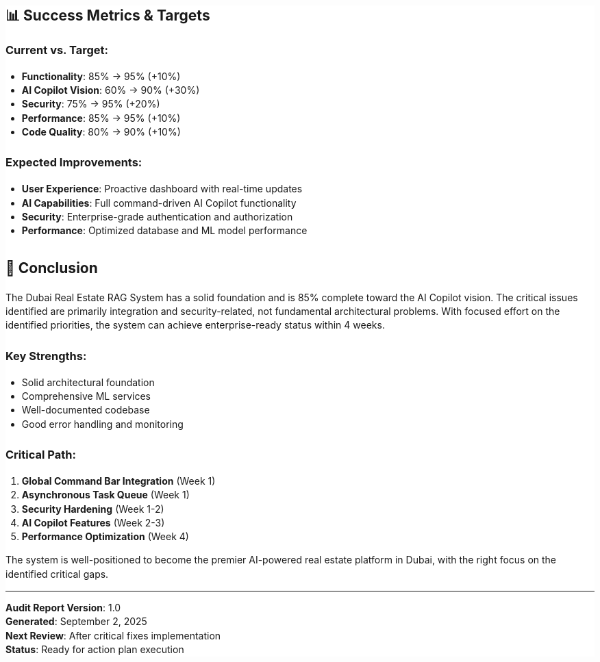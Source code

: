 ## 📊 **Success Metrics & Targets**

### **Current vs. Target:**
- **Functionality**: 85% → 95% (+10%)
- **AI Copilot Vision**: 60% → 90% (+30%)
- **Security**: 75% → 95% (+20%)
- **Performance**: 85% → 95% (+10%)
- **Code Quality**: 80% → 90% (+10%)

### **Expected Improvements:**
- **User Experience**: Proactive dashboard with real-time updates
- **AI Capabilities**: Full command-driven AI Copilot functionality
- **Security**: Enterprise-grade authentication and authorization
- **Performance**: Optimized database and ML model performance

## 🎉 **Conclusion**

The Dubai Real Estate RAG System has a solid foundation and is 85% complete toward the AI Copilot vision. The critical issues identified are primarily integration and security-related, not fundamental architectural problems. With focused effort on the identified priorities, the system can achieve enterprise-ready status within 4 weeks.

### **Key Strengths:**
- Solid architectural foundation
- Comprehensive ML services
- Well-documented codebase
- Good error handling and monitoring

### **Critical Path:**
1. **Global Command Bar Integration** (Week 1)
2. **Asynchronous Task Queue** (Week 1)
3. **Security Hardening** (Week 1-2)
4. **AI Copilot Features** (Week 2-3)
5. **Performance Optimization** (Week 4)

The system is well-positioned to become the premier AI-powered real estate platform in Dubai, with the right focus on the identified critical gaps.

---

**Audit Report Version**: 1.0  
**Generated**: September 2, 2025  
**Next Review**: After critical fixes implementation  
**Status**: Ready for action plan execution
